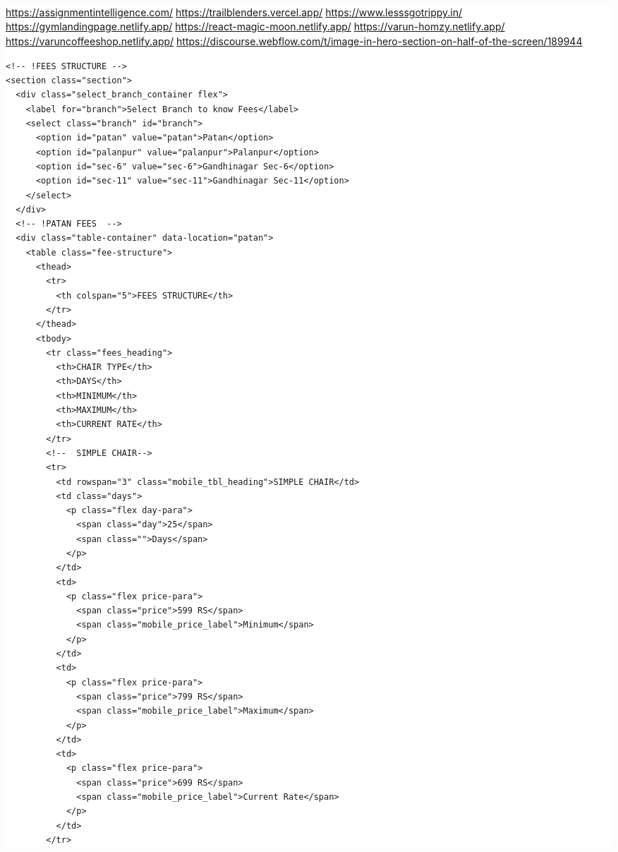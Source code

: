 https://assignmentintelligence.com/
https://trailblenders.vercel.app/
https://www.lesssgotrippy.in/
https://gymlandingpage.netlify.app/
https://react-magic-moon.netlify.app/
https://varun-homzy.netlify.app/
https://varuncoffeeshop.netlify.app/
https://discourse.webflow.com/t/image-in-hero-section-on-half-of-the-screen/189944

    <!-- !FEES STRUCTURE -->
    <section class="section">
      <div class="select_branch_container flex">
        <label for="branch">Select Branch to know Fees</label>
        <select class="branch" id="branch">
          <option id="patan" value="patan">Patan</option>
          <option id="palanpur" value="palanpur">Palanpur</option>
          <option id="sec-6" value="sec-6">Gandhinagar Sec-6</option>
          <option id="sec-11" value="sec-11">Gandhinagar Sec-11</option>
        </select>
      </div>
      <!-- !PATAN FEES  -->
      <div class="table-container" data-location="patan">
        <table class="fee-structure">
          <thead>
            <tr>
              <th colspan="5">FEES STRUCTURE</th>
            </tr>
          </thead>
          <tbody>
            <tr class="fees_heading">
              <th>CHAIR TYPE</th>
              <th>DAYS</th>
              <th>MINIMUM</th>
              <th>MAXIMUM</th>
              <th>CURRENT RATE</th>
            </tr>
            <!--  SIMPLE CHAIR-->
            <tr>
              <td rowspan="3" class="mobile_tbl_heading">SIMPLE CHAIR</td>
              <td class="days">
                <p class="flex day-para">
                  <span class="day">25</span>
                  <span class="">Days</span>
                </p>
              </td>
              <td>
                <p class="flex price-para">
                  <span class="price">599 RS</span>
                  <span class="mobile_price_label">Minimum</span>
                </p>
              </td>
              <td>
                <p class="flex price-para">
                  <span class="price">799 RS</span>
                  <span class="mobile_price_label">Maximum</span>
                </p>
              </td>
              <td>
                <p class="flex price-para">
                  <span class="price">699 RS</span>
                  <span class="mobile_price_label">Current Rate</span>
                </p>
              </td>
            </tr>
